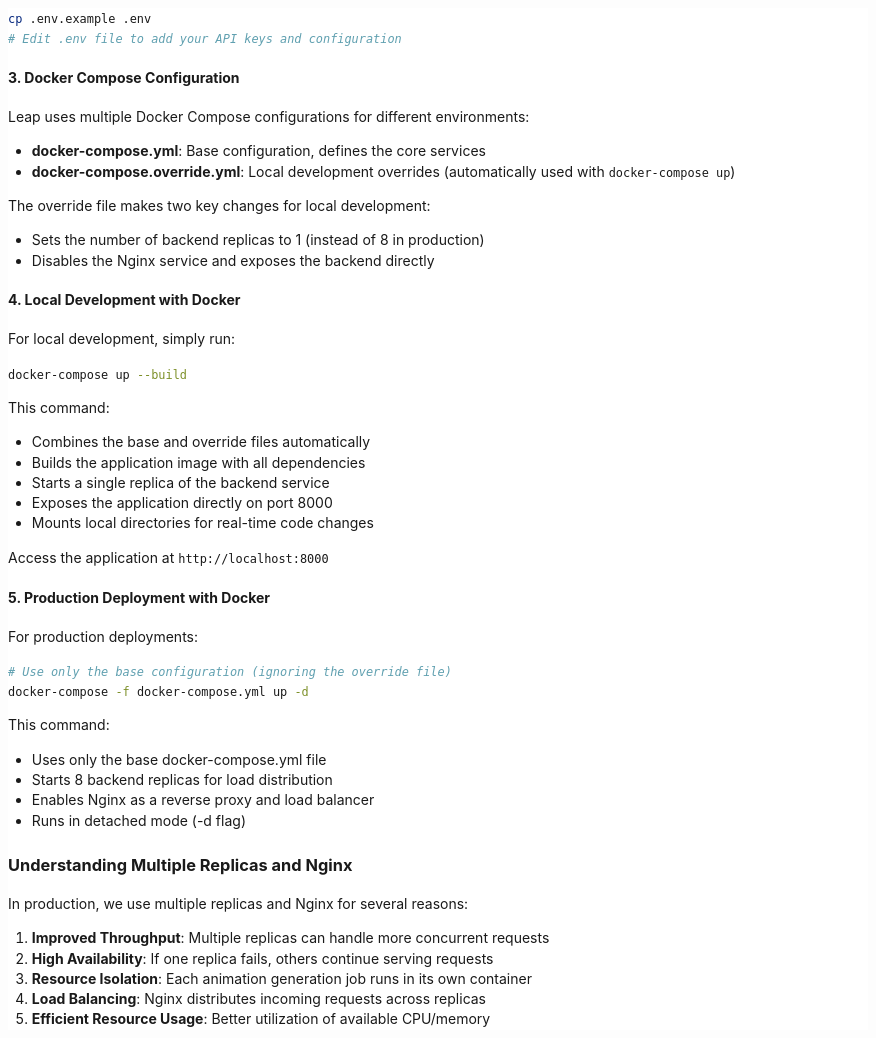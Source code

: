 ```bash
cp .env.example .env
# Edit .env file to add your API keys and configuration
```

#### 3. Docker Compose Configuration

Leap uses multiple Docker Compose configurations for different environments:

- **docker-compose.yml**: Base configuration, defines the core services
- **docker-compose.override.yml**: Local development overrides (automatically used with `docker-compose up`)

The override file makes two key changes for local development:
- Sets the number of backend replicas to 1 (instead of 8 in production)
- Disables the Nginx service and exposes the backend directly

#### 4. Local Development with Docker

For local development, simply run:

```bash
docker-compose up --build
```

This command:
- Combines the base and override files automatically
- Builds the application image with all dependencies
- Starts a single replica of the backend service
- Exposes the application directly on port 8000
- Mounts local directories for real-time code changes

Access the application at `http://localhost:8000`

#### 5. Production Deployment with Docker

For production deployments:

```bash
# Use only the base configuration (ignoring the override file)
docker-compose -f docker-compose.yml up -d
```

This command:
- Uses only the base docker-compose.yml file
- Starts 8 backend replicas for load distribution
- Enables Nginx as a reverse proxy and load balancer
- Runs in detached mode (-d flag)

### Understanding Multiple Replicas and Nginx

In production, we use multiple replicas and Nginx for several reasons:

1. **Improved Throughput**: Multiple replicas can handle more concurrent requests
2. **High Availability**: If one replica fails, others continue serving requests
3. **Resource Isolation**: Each animation generation job runs in its own container
4. **Load Balancing**: Nginx distributes incoming requests across replicas
5. **Efficient Resource Usage**: Better utilization of available CPU/memory
